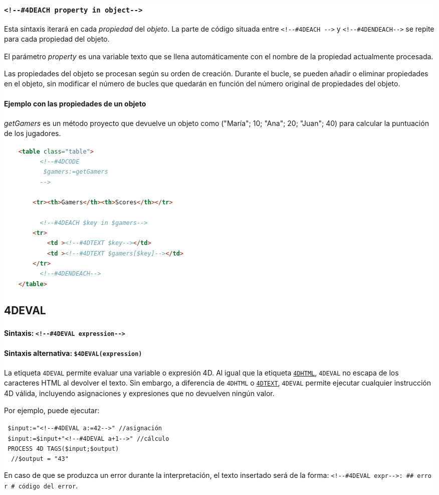 ### `<!--#4DEACH property in object-->`

Esta sintaxis iterará en cada *propiedad* del *objeto*. La parte de código situada entre `<!--#4DEACH -->` y `<!--#4DENDEACH-->` se repite para cada propiedad del objeto.

El parámetro *property* es una variable texto que se llena automáticamente con el nombre de la propiedad actualmente procesada.

Las propiedades del objeto se procesan según su orden de creación. Durante el bucle, se pueden añadir o eliminar propiedades en el objeto, sin modificar el número de bucles que quedarán en función del número original de propiedades del objeto.

#### Ejemplo con las propiedades de un objeto

*getGamers* es un método proyecto que devuelve un objeto como ("María"; 10; "Ana"; 20; "Juan"; 40) para calcular la puntuación de los jugadores.

```html
    <table class="table">    
          <!--#4DCODE
           $gamers:=getGamers
          -->          

        <tr><th>Gamers</th><th>Scores</th></tr>

          <!--#4DEACH $key in $gamers-->
        <tr>
            <td ><!--#4DTEXT $key--></td>
            <td ><!--#4DTEXT $gamers[$key]--></td>
        </tr>
          <!--#4DENDEACH-->
    </table>
```

## 4DEVAL

#### Sintaxis: `<!--#4DEVAL expression-->`

#### Sintaxis alternativa: `$4DEVAL(expression)`

La etiqueta `4DEVAL` permite evaluar una variable o expresión 4D. Al igual que la etiqueta [`4DHTML`](#4dhtml), `4DEVAL` no escapa de los caracteres HTML al devolver el texto. Sin embargo, a diferencia de `4DHTML` o [`4DTEXT`](#4dtext), `4DEVAL` permite ejecutar cualquier instrucción 4D válida, incluyendo asignaciones y expresiones que no devuelven ningún valor.

Por ejemplo, puede ejecutar:

```
 $input:="<!--#4DEVAL a:=42-->" //asignación
 $input:=$input+"<!--#4DEVAL a+1-->" //cálculo
 PROCESS 4D TAGS($input;$output)
  //$output = "43"
```

En caso de que se produzca un error durante la interpretación, el texto insertado será de la forma: `<!--#4DEVAL expr-->: ## error # código del error`.
